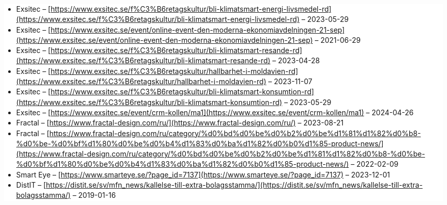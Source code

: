 - Exsitec – [https://www.exsitec.se/f%C3%B6retagskultur/bli-klimatsmart-energi-livsmedel-rd](https://www.exsitec.se/f%C3%B6retagskultur/bli-klimatsmart-energi-livsmedel-rd) – 2023-05-29
- Exsitec – [https://www.exsitec.se/event/online-event-den-moderna-ekonomiavdelningen-21-sep](https://www.exsitec.se/event/online-event-den-moderna-ekonomiavdelningen-21-sep) – 2021-06-29
- Exsitec – [https://www.exsitec.se/f%C3%B6retagskultur/bli-klimatsmart-resande-rd](https://www.exsitec.se/f%C3%B6retagskultur/bli-klimatsmart-resande-rd) – 2023-04-28
- Exsitec – [https://www.exsitec.se/f%C3%B6retagskultur/hallbarhet-i-moldavien-rd](https://www.exsitec.se/f%C3%B6retagskultur/hallbarhet-i-moldavien-rd) – 2023-11-07
- Exsitec – [https://www.exsitec.se/f%C3%B6retagskultur/bli-klimatsmart-konsumtion-rd](https://www.exsitec.se/f%C3%B6retagskultur/bli-klimatsmart-konsumtion-rd) – 2023-05-29
- Exsitec – [https://www.exsitec.se/event/crm-kollen/ma1](https://www.exsitec.se/event/crm-kollen/ma1) – 2024-04-26
- Fractal – [https://www.fractal-design.com/ru/](https://www.fractal-design.com/ru/) – 2023-08-21
- Fractal – [https://www.fractal-design.com/ru/category/%d0%bd%d0%be%d0%b2%d0%be%d1%81%d1%82%d0%b8-%d0%be-%d0%bf%d1%80%d0%be%d0%b4%d1%83%d0%ba%d1%82%d0%b0%d1%85-product-news/](https://www.fractal-design.com/ru/category/%d0%bd%d0%be%d0%b2%d0%be%d1%81%d1%82%d0%b8-%d0%be-%d0%bf%d1%80%d0%be%d0%b4%d1%83%d0%ba%d1%82%d0%b0%d1%85-product-news/) – 2022-02-09
- Smart Eye – [https://www.smarteye.se/?page_id=7137](https://www.smarteye.se/?page_id=7137) – 2023-12-01
- DistIT – [https://distit.se/sv/mfn_news/kallelse-till-extra-bolagsstamma/](https://distit.se/sv/mfn_news/kallelse-till-extra-bolagsstamma/) – 2019-01-16

